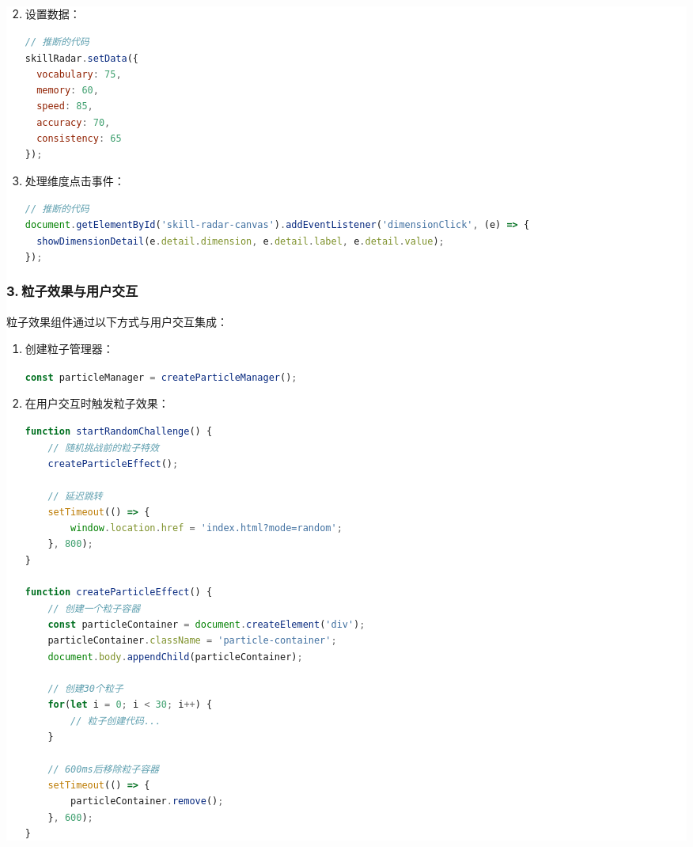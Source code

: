 2. 设置数据：
   ```javascript
   // 推断的代码
   skillRadar.setData({
     vocabulary: 75,
     memory: 60,
     speed: 85,
     accuracy: 70,
     consistency: 65
   });
   ```

3. 处理维度点击事件：
   ```javascript
   // 推断的代码
   document.getElementById('skill-radar-canvas').addEventListener('dimensionClick', (e) => {
     showDimensionDetail(e.detail.dimension, e.detail.label, e.detail.value);
   });
   ```

### 3. 粒子效果与用户交互

粒子效果组件通过以下方式与用户交互集成：

1. 创建粒子管理器：
   ```javascript
   const particleManager = createParticleManager();
   ```

2. 在用户交互时触发粒子效果：
   ```javascript
   function startRandomChallenge() {
       // 随机挑战前的粒子特效
       createParticleEffect();
       
       // 延迟跳转
       setTimeout(() => {
           window.location.href = 'index.html?mode=random';
       }, 800);
   }
   
   function createParticleEffect() {
       // 创建一个粒子容器
       const particleContainer = document.createElement('div');
       particleContainer.className = 'particle-container';
       document.body.appendChild(particleContainer);
       
       // 创建30个粒子
       for(let i = 0; i < 30; i++) {
           // 粒子创建代码...
       }
       
       // 600ms后移除粒子容器
       setTimeout(() => {
           particleContainer.remove();
       }, 600);
   }
   ```

